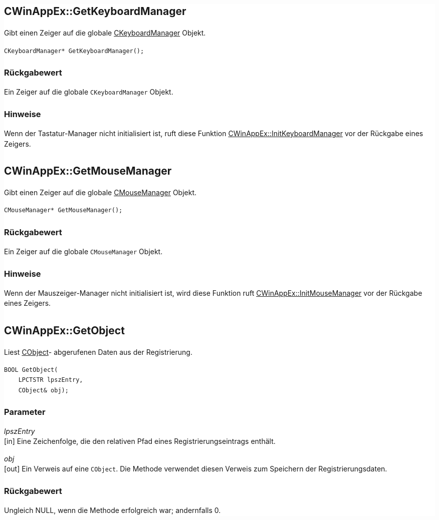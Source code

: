 ##  <a name="getkeyboardmanager"></a>  CWinAppEx::GetKeyboardManager  
 Gibt einen Zeiger auf die globale [CKeyboardManager](../../mfc/reference/ckeyboardmanager-class.md) Objekt.  
  
```  
CKeyboardManager* GetKeyboardManager();
```  
  
### <a name="return-value"></a>Rückgabewert  
 Ein Zeiger auf die globale `CKeyboardManager` Objekt.  
  
### <a name="remarks"></a>Hinweise  
 Wenn der Tastatur-Manager nicht initialisiert ist, ruft diese Funktion [CWinAppEx::InitKeyboardManager](#initkeyboardmanager) vor der Rückgabe eines Zeigers.  
  
##  <a name="getmousemanager"></a>  CWinAppEx::GetMouseManager  
 Gibt einen Zeiger auf die globale [CMouseManager](../../mfc/reference/cmousemanager-class.md) Objekt.  
  
```  
CMouseManager* GetMouseManager();
```  
  
### <a name="return-value"></a>Rückgabewert  
 Ein Zeiger auf die globale `CMouseManager` Objekt.  
  
### <a name="remarks"></a>Hinweise  
 Wenn der Mauszeiger-Manager nicht initialisiert ist, wird diese Funktion ruft [CWinAppEx::InitMouseManager](#initmousemanager) vor der Rückgabe eines Zeigers.  
  
##  <a name="getobject"></a>  CWinAppEx::GetObject  
 Liest [CObject](../../mfc/reference/cobject-class.md)- abgerufenen Daten aus der Registrierung.  
  
```  
BOOL GetObject(
    LPCTSTR lpszEntry,  
    CObject& obj);
```  
  
### <a name="parameters"></a>Parameter  
*lpszEntry*<br/>
[in] Eine Zeichenfolge, die den relativen Pfad eines Registrierungseintrags enthält.  
  
*obj*<br/>
[out] Ein Verweis auf eine `CObject`. Die Methode verwendet diesen Verweis zum Speichern der Registrierungsdaten.  
  
### <a name="return-value"></a>Rückgabewert  
 Ungleich NULL, wenn die Methode erfolgreich war; andernfalls 0.  
  
